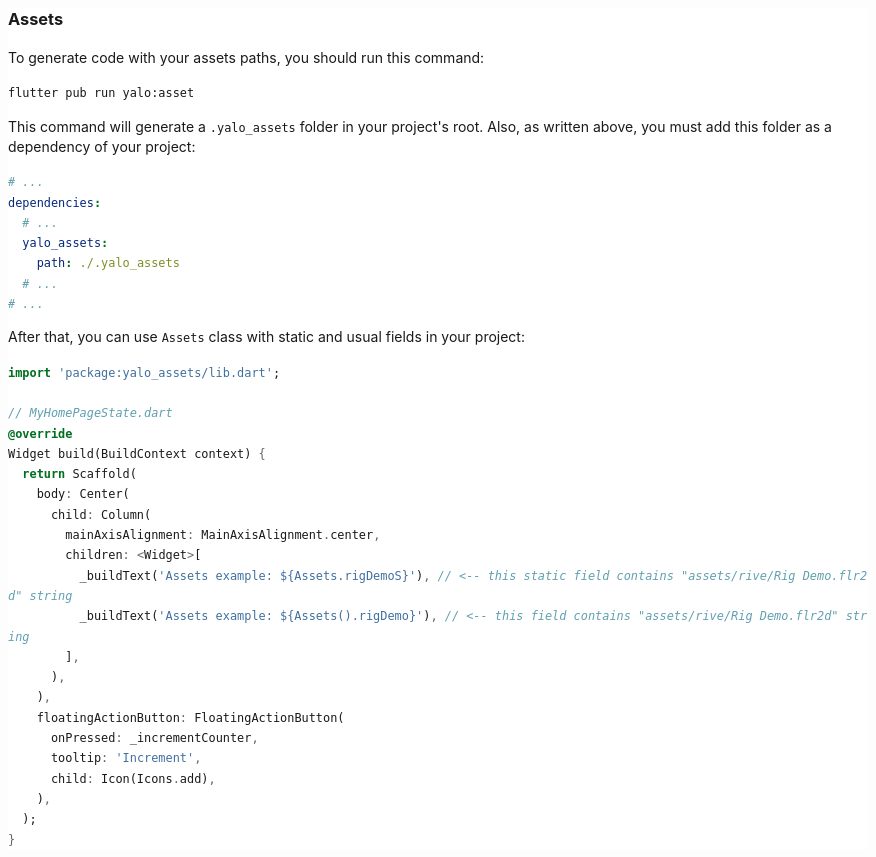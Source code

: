 
### Assets

To generate code with your assets paths, you should run this command:

```bash
flutter pub run yalo:asset
```

This command will generate a `.yalo_assets` folder in your project's root. Also, as written above, you must add this folder as a dependency of your project:

```yaml
# ...
dependencies:
  # ...
  yalo_assets:
    path: ./.yalo_assets
  # ...
# ...
```

After that, you can use `Assets` class with static and usual fields in your project:

```dart
import 'package:yalo_assets/lib.dart';

// MyHomePageState.dart
@override
Widget build(BuildContext context) {
  return Scaffold(
    body: Center(
      child: Column(
        mainAxisAlignment: MainAxisAlignment.center,
        children: <Widget>[
          _buildText('Assets example: ${Assets.rigDemoS}'), // <-- this static field contains "assets/rive/Rig Demo.flr2d" string
          _buildText('Assets example: ${Assets().rigDemo}'), // <-- this field contains "assets/rive/Rig Demo.flr2d" string
        ],
      ),
    ),
    floatingActionButton: FloatingActionButton(
      onPressed: _incrementCounter,
      tooltip: 'Increment',
      child: Icon(Icons.add),
    ),
  );
}
```